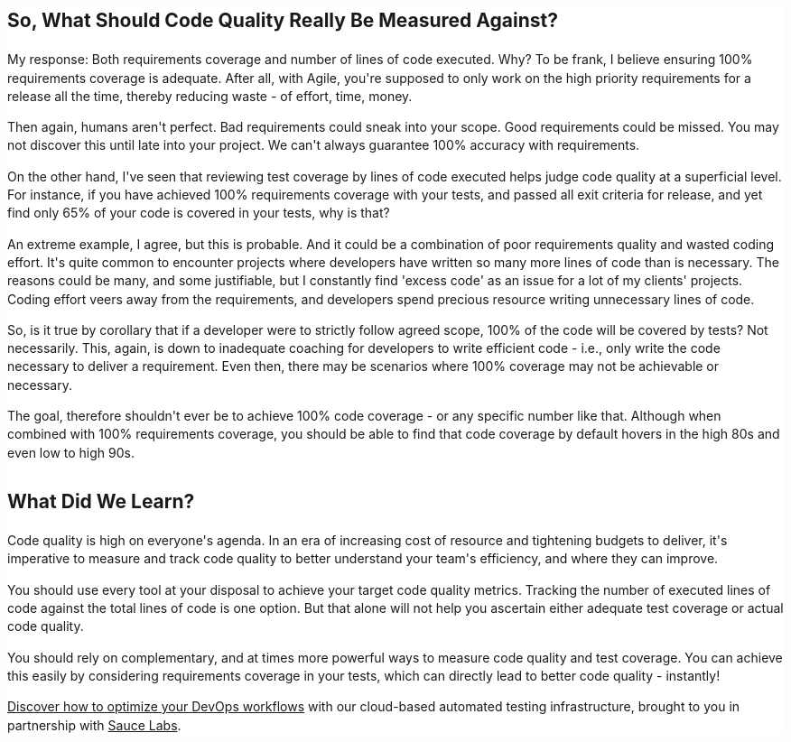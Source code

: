 ## So, What Should Code Quality Really Be Measured Against?

My response: Both requirements coverage and number of lines of code executed. Why? To be frank, I believe ensuring 100% requirements coverage is adequate. After all, with Agile, you're supposed to only work on the high priority requirements for a release all the time, thereby reducing waste - of effort, time, money.

Then again, humans aren't perfect. Bad requirements could sneak into your scope. Good requirements could be missed. You may not discover this until late into your project. We can't always guarantee 100% accuracy with requirements.

On the other hand, I've seen that reviewing test coverage by lines of code executed helps judge code quality at a superficial level. For instance, if you have achieved 100% requirements coverage with your tests, and passed all exit criteria for release, and yet find only 65% of your code is covered in your tests, why is that?

An extreme example, I agree, but this is probable. And it could be a combination of poor requirements quality and wasted coding effort. It's quite common to encounter projects where developers have written so many more lines of code than is necessary. The reasons could be many, and some justifiable, but I constantly find 'excess code' as an issue for a lot of my clients' projects. Coding effort veers away from the requirements, and developers spend precious resource writing unnecessary lines of code.

So, is it true by corollary that if a developer were to strictly follow agreed scope, 100% of the code will be covered by tests? Not necessarily. This, again, is down to inadequate coaching for developers to write efficient code - i.e., only write the code necessary to deliver a requirement. Even then, there may be scenarios where 100% coverage may not be achievable or necessary.

The goal, therefore shouldn't ever be to achieve 100% code coverage - or any specific number like that. Although when combined with 100% requirements coverage, you should be able to find that code coverage by default hovers in the high 80s and even low to high 90s.

## What Did We Learn?

Code quality is high on everyone's agenda. In an era of increasing cost of resource and tightening budgets to deliver, it's imperative to measure and track code quality to better understand your team's efficiency, and where they can improve.

You should use every tool at your disposal to achieve your target code quality metrics. Tracking the number of executed lines of code against the total lines of code is one option. But that alone will not help you ascertain either adequate test coverage or actual code quality.

You should rely on complementary, and at times more powerful ways to measure code quality and test coverage. You can achieve this easily by considering requirements coverage in your tests, which can directly lead to better code quality - instantly!

[Discover how to optimize your DevOps workflows](https://dzone.com/go?i=161129&u=http%3A%2F%2Finfo.saucelabs.com%2Fpaper-the-devops-journey.html%3Futm_campaign%3Ddevopsjourney%2Bwp%26utm_medium%3Dtextlink%26utm_source%3Ddzone-devops%26utm_content%3Darticle) with our cloud-based automated testing infrastructure, brought to you in partnership with [Sauce Labs](https://dzone.com/go?i=161129&u=http%3A%2F%2Finfo.saucelabs.com%2Fpaper-the-devops-journey.html%3Futm_campaign%3Ddevopsjourney%2Bwp%26utm_medium%3Dtextlink%26utm_source%3Ddzone-devops%26utm_content%3Darticle).
